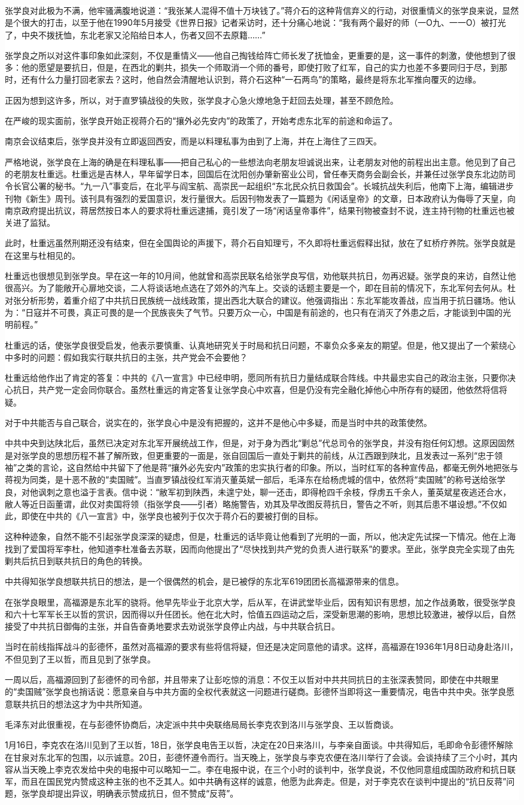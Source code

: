 张学良对此极为不满，他牢骚满腹地说道：“我张某人混得不值十万块钱了。”蒋介石的这种背信弃义的行动，对很重情义的张学良来说，显然是个很大的打击，以至于他在1990年5月接受《世界日报》记者采访时，还十分痛心地说：“我有两个最好的师（一O九、一一O）被打光了，中央不拨抚恤，东北老家又沦陷给日本人，伤者又回不去原籍……”


张学良之所以对这件事印象如此深刻，不仅是重情义——他自己掏钱给阵亡师长发了抚恤金，更重要的是，这一事件的刺激，使他想到了很多：他的愿望是要抗日，但是，在西北的剿共，损失一个师取消一个师的番号，即使打败了红军，自己的实力也差不多要同归于尽，到那时，还有什么力量打回老家去？这时，他自然会清醒地认识到，蒋介石这种“一石两鸟”的策略，最终是将东北军推向覆灭的边缘。

正因为想到这许多，所以，对于直罗镇战役的失败，张学良才心急火燎地急于赶回去处理，甚至不顾危险。

在严峻的现实面前，张学良开始正视蒋介石的“攘外必先安内”的政策了，开始考虑东北军的前途和命运了。

南京会议结束后，张学良并没有立即返回西安，而是以料理私事为由到了上海，并在上海住了三四天。


严格地说，张学良在上海的确是在料理私事——把自己私心的一些想法向老朋友坦诚说出来，让老朋友对他的前程出出主意。他见到了自己的老朋友杜重远。杜重远是吉林人，早年留学日本，回国后在沈阳创办肇新窑业公司，曾任奉天商务会副会长，并兼任过张学良东北边防司令长官公署的秘书。“九一八”事变后，在北平与阎宝航、高崇民一起组织“东北民众抗日救国会”。长城抗战失利后，他南下上海，编辑进步刊物《新生》周刊。该刊具有强烈的爱国意识，发行量很大。后因刊物发表了一篇题为《闲话皇帝》的文章，日本政府认为侮辱了天皇，向南京政府提出抗议，蒋居然按日本人的要求将杜重远逮捕，竟引发了一场“闲话皇帝事件”，结果刊物被查封不说，连主持刊物的杜重远也被关进了监狱。

此时，杜重远虽然刑期还没有结束，但在全国舆论的声援下，蒋介石自知理亏，不久即将杜重远假释出狱，放在了虹桥疗养院。张学良就是在这里与杜相见的。


杜重远也很想见到张学良。早在这一年的10月间，他就曾和高崇民联名给张学良写信，劝他联共抗日，勿再迟疑。张学良的来访，自然让他很高兴。为了能敞开心扉地交谈，二人将谈话地点选在了郊外的汽车上。交谈的话题主要是一个，即在目前的情况下，东北军何去何从。杜对张分析形势，着重介绍了中共抗日民族统一战线政策，提出西北大联合的建议。他强调指出：东北军能攻善战，应当用于抗日疆场。他认为：“日寇并不可畏，真正可畏的是一个民族丧失了气节。只要万众一心，中国是有前途的，也只有在消灭了外患之后，才能谈到中国的光明前程。”


杜重远的话，使张学良很受启发，他表示要慎重、认真地研究关于时局和抗日问题，不辜负众多亲友的期望。但是，他又提出了一个萦绕心中多时的问题：假如我实行联共抗日的主张，共产党会不会要他？


杜重远给他作出了肯定的答复：中共的《八一宣言》中已经申明，愿同所有抗日力量结成联合阵线。中共最忠实自己的政治主张，只要你决心抗日，共产党一定会同你联合。虽然杜重远的肯定答复让张学良心中欢喜，但是仍没有完全融化掉他心中所存有的疑团，他依然将信将疑。

对于中共能否与自己联合，说实在的，张学良心中是没有把握的，这并不是他心中多疑，而是当时中共的政策使然。


中共中央到达陕北后，虽然已决定对东北军开展统战工作，但是，对于身为西北“剿总”代总司令的张学良，并没有抱任何幻想。这原因固然是对张学良的思想历程不甚了解所致，但更重要的一面是，张自回国后一直处于剿共的前线，从江西跟到陕北，且发表过一系列“忠于领袖”之类的言论，这自然给中共留下了他是蒋“攘外必先安内”政策的忠实执行者的印象。所以，当时红军的各种宣传品，都毫无例外地把张与蒋视为同类，是十恶不赦的“卖国贼”。当直罗镇战役红军消灭董英斌一部后，毛泽东在给杨虎城的信中，依然将“卖国贼”的称号送给张学良，对他讽刺之意也溢于言表。信中说：“敝军初到陕西，未遑宁处，聊一还击，即得枪四千余枝，俘虏五千余人，董英斌星夜逃还合水，敝人等近日函董谓，此仅对卖国将领（指张学良——引者）略施警告，劝其及早改图反蒋抗日，警告之不听，则其后患不堪设想。”不仅如此，即使在中共的《八一宣言》中，张学良也被列于仅次于蒋介石的要被打倒的目标。


这种种迹象，自然不能不引起张学良深深的疑虑，但是，杜重远的话毕竟让他看到了光明的一面，所以，他决定先试探一下情况。他在上海找到了爱国将军李杜，他知道李杜准备去苏联，因而向他提出了“尽快找到共产党的负责人进行联系”的要求。至此，张学良完全实现了由先剿共后抗日到联共抗日的角色的转换。

中共得知张学良想联共抗日的想法，是一个很偶然的机会，是已被俘的东北军619团团长高福源带来的信息。


在张学良眼里，高福源是东北军的骁将。他早先毕业于北京大学，后从军，在讲武堂毕业后，因有知识有思想，加之作战勇敢，很受张学良和六十七军军长王以哲的赏识，因而得以升任团长。他在北大时，恰值五四运动之后，深受新思潮的影响，思想比较激进，被俘以后，自然接受了中共抗日御侮的主张，并自告奋勇地要求去劝说张学良停止内战，与中共联合抗日。


当时在前线指挥战斗的彭德怀，虽然对高福源的要求有些将信将疑，但还是决定同意他的请求。这样，高福源在1936年1月8日动身赴洛川，不但见到了王以哲，而且见到了张学良。


一周以后，高福源回到了彭德怀的司令部，并且带来了让彭吃惊的消息：不仅王以哲对中共共同抗日的主张深表赞同，即使在中共眼里的“卖国贼”张学良也捎话说：愿意亲自与中共方面的全权代表就这一问题进行磋商。彭德怀当即将这一重要情况，电告中共中央。张学良愿意联共抗日的想法这才为中共所知道。

毛泽东对此很重视，在与彭德怀协商后，决定派中共中央联络局局长李克农到洛川与张学良、王以哲商谈。


1月16日，李克农在洛川见到了王以哲，18日，张学良电告王以哲，决定在20日来洛川，与李亲自面谈。中共得知后，毛即命令彭德怀解除在甘泉对东北军的包围，以示诚意。20日，彭德怀遵令而行。当天晚上，张学良与李克农便在洛川举行了会谈。会谈持续了三个小时，其内容从当天晚上李克农发给中央的电报中可以略知一二。李在电报中说，在三个小时的谈判中，张学良说，不仅他同意组成国防政府和抗日联军，而且在国民党内赞成这种主张的也不乏其人。如中共确有这样的诚意，他愿为此奔走。但是，对于李克农在谈判中提出的“抗日反蒋”问题，张学良却提出异议，明确表示赞成抗日，但不赞成“反蒋”。
